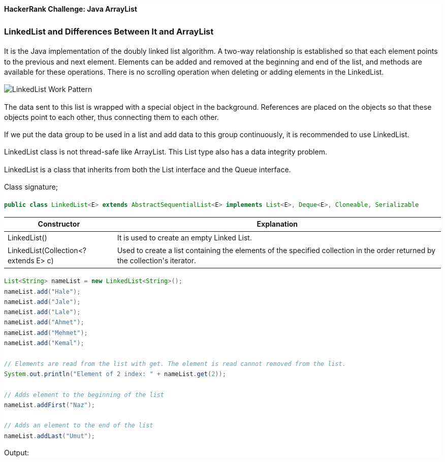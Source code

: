 #### HackerRank Challenge: Java ArrayList

### LinkedList and Differences Between It and ArrayList

It is the Java implementation of the doubly linked list algorithm. A two-way relationship is established so that each element points to the previous and next element. Elements can be added and removed at the beginning and end of the list, and methods are available for these operations. There is no scrolling operation when deleting or adding elements in the LinkedList.

![LinkedList Work Pattern](https://raw.githubusercontent.com/Kodluyoruz/taskforce/main/java102/collection-linkedlist/figures/linkedlist.png)

The data sent to this list is wrapped with a special object in the background. References are placed on the objects so that these objects point to each other, thus connecting them to each other.

If we put the data group to be used in a list and add data to this group continuously, it is recommended to use LinkedList.

LinkedList class is not thread-safe like ArrayList. This List type also has a data integrity problem.

LinkedList is a class that inherits from both the List interface and the Queue interface.

Class signature;

```java  
public class LinkedList<E> extends AbstractSequentialList<E> implements List<E>, Deque<E>, Cloneable, Serializable  
```

| Constructor                           | Explanation                                |
| ------------------------------------- | ------------------------------------------ |
| LinkedList()                          | It is used to create an empty Linked List. |
| LinkedList(Collection<? extends E> c) | Used to create a list containing the elements of the specified collection in the order returned by the collection's iterator. |

```java  
List<String> nameList = new LinkedList<String>();
nameList.add("Hale");
nameList.add("Jale");
nameList.add("Lale");
nameList.add("Ahmet");
nameList.add("Mehmet");
nameList.add("Kemal");
 
// Elements are read from the list with get. The element is read cannot removed from the list.
System.out.println("Element of 2 index: " + nameList.get(2));

// Adds element to the beginning of the list
nameList.addFirst("Naz");

// Adds an element to the end of the list
nameList.addLast("Umut");
```

Output:
